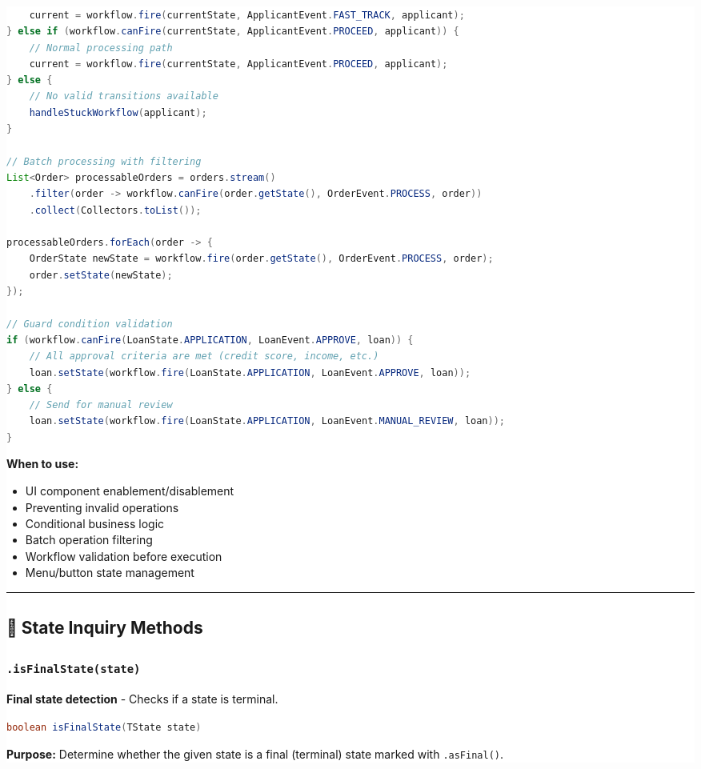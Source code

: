 ```java
    current = workflow.fire(currentState, ApplicantEvent.FAST_TRACK, applicant);
} else if (workflow.canFire(currentState, ApplicantEvent.PROCEED, applicant)) {
    // Normal processing path
    current = workflow.fire(currentState, ApplicantEvent.PROCEED, applicant);
} else {
    // No valid transitions available
    handleStuckWorkflow(applicant);
}

// Batch processing with filtering
List<Order> processableOrders = orders.stream()
    .filter(order -> workflow.canFire(order.getState(), OrderEvent.PROCESS, order))
    .collect(Collectors.toList());

processableOrders.forEach(order -> {
    OrderState newState = workflow.fire(order.getState(), OrderEvent.PROCESS, order);
    order.setState(newState);
});

// Guard condition validation
if (workflow.canFire(LoanState.APPLICATION, LoanEvent.APPROVE, loan)) {
    // All approval criteria are met (credit score, income, etc.)
    loan.setState(workflow.fire(LoanState.APPLICATION, LoanEvent.APPROVE, loan));
} else {
    // Send for manual review
    loan.setState(workflow.fire(LoanState.APPLICATION, LoanEvent.MANUAL_REVIEW, loan));
}
```

**When to use:**
- UI component enablement/disablement
- Preventing invalid operations
- Conditional business logic
- Batch operation filtering
- Workflow validation before execution
- Menu/button state management

---

## 🏁 State Inquiry Methods

### `.isFinalState(state)`

**Final state detection** - Checks if a state is terminal.

```java
boolean isFinalState(TState state)
```

**Purpose:** Determine whether the given state is a final (terminal) state marked with `.asFinal()`.
